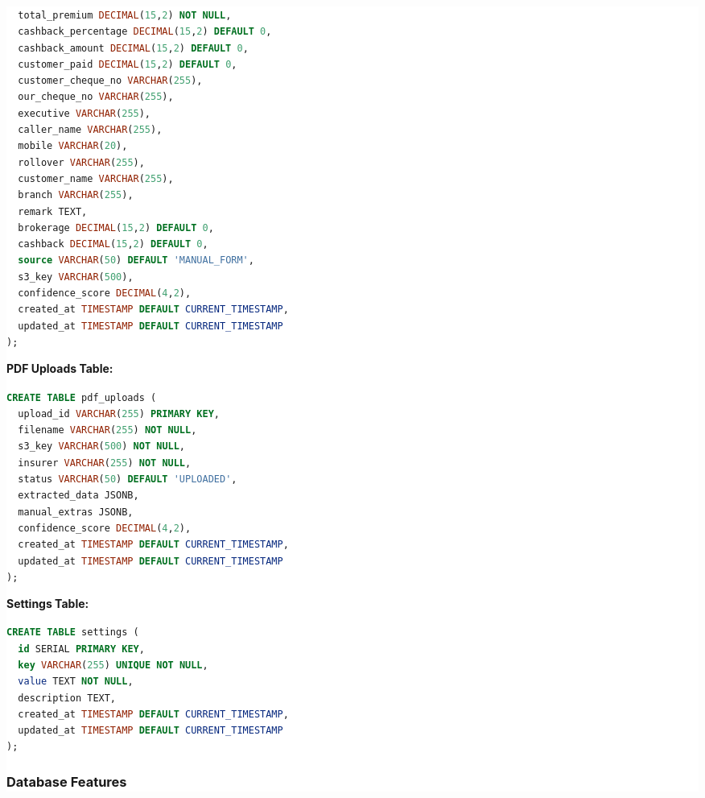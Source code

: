 ```sql
  total_premium DECIMAL(15,2) NOT NULL,
  cashback_percentage DECIMAL(15,2) DEFAULT 0,
  cashback_amount DECIMAL(15,2) DEFAULT 0,
  customer_paid DECIMAL(15,2) DEFAULT 0,
  customer_cheque_no VARCHAR(255),
  our_cheque_no VARCHAR(255),
  executive VARCHAR(255),
  caller_name VARCHAR(255),
  mobile VARCHAR(20),
  rollover VARCHAR(255),
  customer_name VARCHAR(255),
  branch VARCHAR(255),
  remark TEXT,
  brokerage DECIMAL(15,2) DEFAULT 0,
  cashback DECIMAL(15,2) DEFAULT 0,
  source VARCHAR(50) DEFAULT 'MANUAL_FORM',
  s3_key VARCHAR(500),
  confidence_score DECIMAL(4,2),
  created_at TIMESTAMP DEFAULT CURRENT_TIMESTAMP,
  updated_at TIMESTAMP DEFAULT CURRENT_TIMESTAMP
);
```

**PDF Uploads Table:**
```sql
CREATE TABLE pdf_uploads (
  upload_id VARCHAR(255) PRIMARY KEY,
  filename VARCHAR(255) NOT NULL,
  s3_key VARCHAR(500) NOT NULL,
  insurer VARCHAR(255) NOT NULL,
  status VARCHAR(50) DEFAULT 'UPLOADED',
  extracted_data JSONB,
  manual_extras JSONB,
  confidence_score DECIMAL(4,2),
  created_at TIMESTAMP DEFAULT CURRENT_TIMESTAMP,
  updated_at TIMESTAMP DEFAULT CURRENT_TIMESTAMP
);
```

**Settings Table:**
```sql
CREATE TABLE settings (
  id SERIAL PRIMARY KEY,
  key VARCHAR(255) UNIQUE NOT NULL,
  value TEXT NOT NULL,
  description TEXT,
  created_at TIMESTAMP DEFAULT CURRENT_TIMESTAMP,
  updated_at TIMESTAMP DEFAULT CURRENT_TIMESTAMP
);
```

### Database Features
